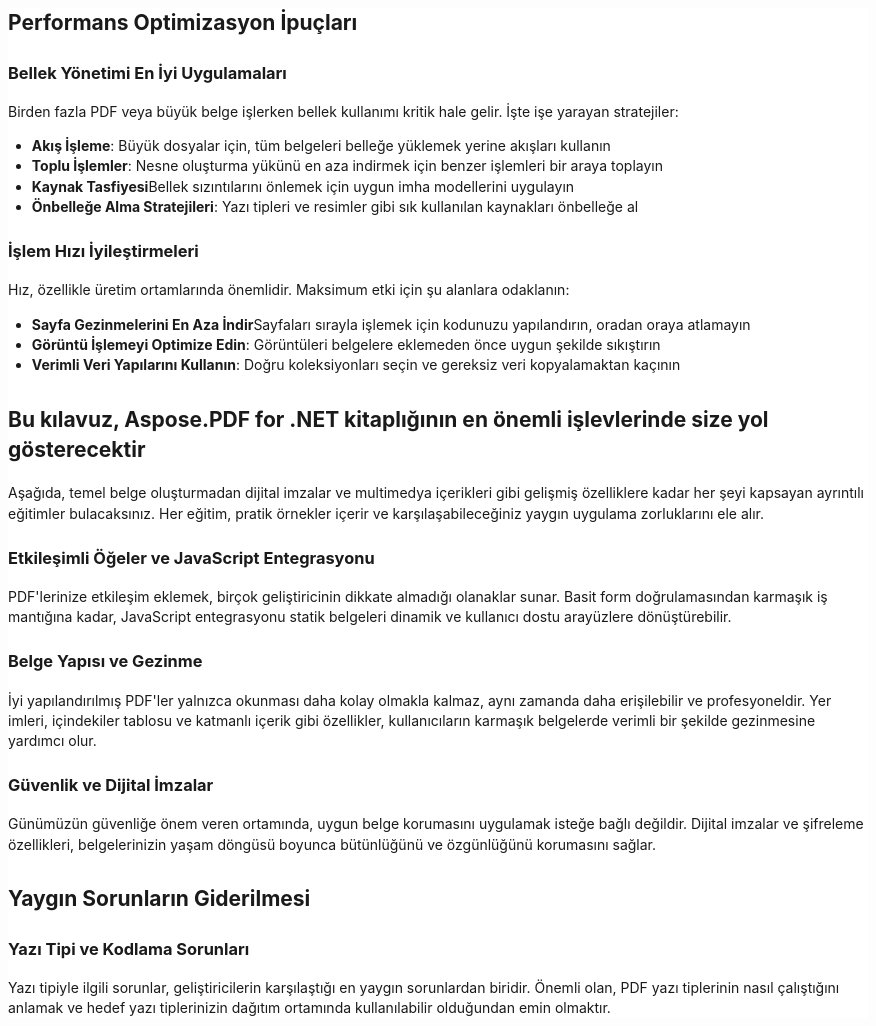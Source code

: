 ## Performans Optimizasyon İpuçları

### Bellek Yönetimi En İyi Uygulamaları
Birden fazla PDF veya büyük belge işlerken bellek kullanımı kritik hale gelir. İşte işe yarayan stratejiler:

- **Akış İşleme**: Büyük dosyalar için, tüm belgeleri belleğe yüklemek yerine akışları kullanın
- **Toplu İşlemler**: Nesne oluşturma yükünü en aza indirmek için benzer işlemleri bir araya toplayın  
- **Kaynak Tasfiyesi**Bellek sızıntılarını önlemek için uygun imha modellerini uygulayın
- **Önbelleğe Alma Stratejileri**: Yazı tipleri ve resimler gibi sık kullanılan kaynakları önbelleğe al

### İşlem Hızı İyileştirmeleri
Hız, özellikle üretim ortamlarında önemlidir. Maksimum etki için şu alanlara odaklanın:

- **Sayfa Gezinmelerini En Aza İndir**Sayfaları sırayla işlemek için kodunuzu yapılandırın, oradan oraya atlamayın
- **Görüntü İşlemeyi Optimize Edin**: Görüntüleri belgelere eklemeden önce uygun şekilde sıkıştırın
- **Verimli Veri Yapılarını Kullanın**: Doğru koleksiyonları seçin ve gereksiz veri kopyalamaktan kaçının

## Bu kılavuz, Aspose.PDF for .NET kitaplığının en önemli işlevlerinde size yol gösterecektir

Aşağıda, temel belge oluşturmadan dijital imzalar ve multimedya içerikleri gibi gelişmiş özelliklere kadar her şeyi kapsayan ayrıntılı eğitimler bulacaksınız. Her eğitim, pratik örnekler içerir ve karşılaşabileceğiniz yaygın uygulama zorluklarını ele alır.

### Etkileşimli Öğeler ve JavaScript Entegrasyonu
PDF'lerinize etkileşim eklemek, birçok geliştiricinin dikkate almadığı olanaklar sunar. Basit form doğrulamasından karmaşık iş mantığına kadar, JavaScript entegrasyonu statik belgeleri dinamik ve kullanıcı dostu arayüzlere dönüştürebilir.

### Belge Yapısı ve Gezinme  
İyi yapılandırılmış PDF'ler yalnızca okunması daha kolay olmakla kalmaz, aynı zamanda daha erişilebilir ve profesyoneldir. Yer imleri, içindekiler tablosu ve katmanlı içerik gibi özellikler, kullanıcıların karmaşık belgelerde verimli bir şekilde gezinmesine yardımcı olur.

### Güvenlik ve Dijital İmzalar
Günümüzün güvenliğe önem veren ortamında, uygun belge korumasını uygulamak isteğe bağlı değildir. Dijital imzalar ve şifreleme özellikleri, belgelerinizin yaşam döngüsü boyunca bütünlüğünü ve özgünlüğünü korumasını sağlar.

## Yaygın Sorunların Giderilmesi

### Yazı Tipi ve Kodlama Sorunları
Yazı tipiyle ilgili sorunlar, geliştiricilerin karşılaştığı en yaygın sorunlardan biridir. Önemli olan, PDF yazı tiplerinin nasıl çalıştığını anlamak ve hedef yazı tiplerinizin dağıtım ortamında kullanılabilir olduğundan emin olmaktır.
